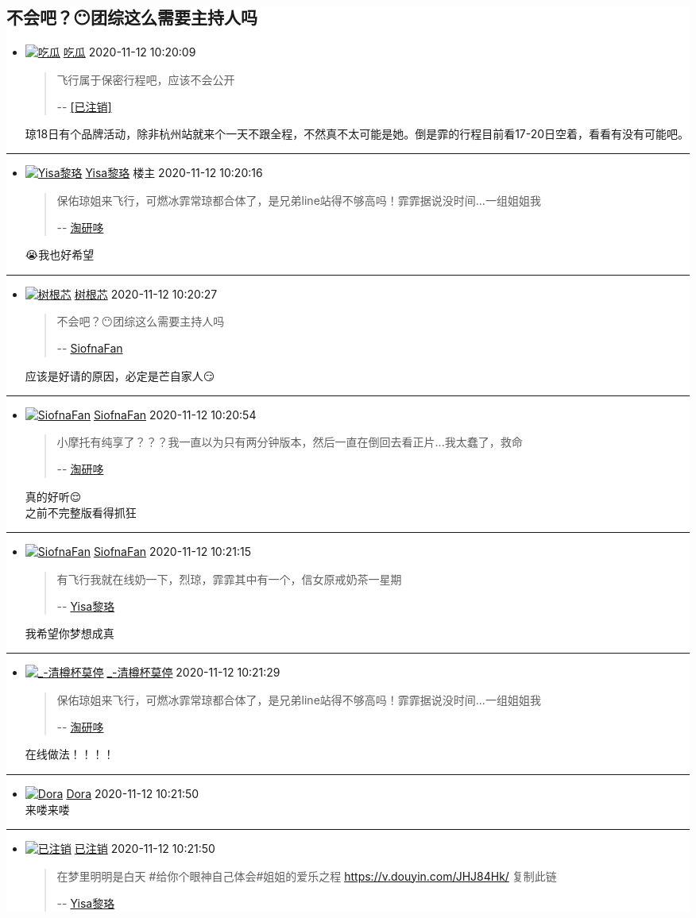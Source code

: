   不会吧？😶团综这么需要主持人吗  
---
* [![吃瓜](https://img2.doubanio.com/icon/u219893584-2.jpg)](https://www.douban.com/people/219893584/)    [吃瓜](https://www.douban.com/people/219893584/)    2020-11-12 10:20:09  
  >飞行属于保密行程吧，应该不会公开  
  >
  >-- [[已注销]](https://www.douban.com/people/219008874/)  
  
  琼18日有个品牌活动，除非杭州站就来个一天不跟全程，不然真不太可能是她。倒是霏的行程目前看17-20日空着，看看有没有可能吧。  
---
* [![Yisa黎珞](https://img3.doubanio.com/icon/u217273308-1.jpg)](https://www.douban.com/people/217273308/)    [Yisa黎珞](https://www.douban.com/people/217273308/)    楼主    2020-11-12 10:20:16  
  >保佑琼姐来飞行，可燃冰霏常琼都合体了，是兄弟line站得不够高吗！霏霏据说没时间...一组姐姐我  
  >
  >-- [淘研哆](https://www.douban.com/people/3945945/)  
  
  😭我也好希望  
---
* [![树根芯](https://img3.doubanio.com/icon/u150517926-1.jpg)](https://www.douban.com/people/150517926/)    [树根芯](https://www.douban.com/people/150517926/)    2020-11-12 10:20:27  
  >不会吧？😶团综这么需要主持人吗  
  >
  >-- [SiofnaFan](https://www.douban.com/people/180076918/)  
  
  应该是好请的原因，必定是芒自家人😏  
---
* [![SiofnaFan](https://img2.doubanio.com/icon/u180076918-2.jpg)](https://www.douban.com/people/180076918/)    [SiofnaFan](https://www.douban.com/people/180076918/)    2020-11-12 10:20:54  
  >小摩托有纯享了？？？我一直以为只有两分钟版本，然后一直在倒回去看正片...我太蠢了，救命  
  >
  >-- [淘研哆](https://www.douban.com/people/3945945/)  
  
  真的好听😌  
  之前不完整版看得抓狂  
---
* [![SiofnaFan](https://img2.doubanio.com/icon/u180076918-2.jpg)](https://www.douban.com/people/180076918/)    [SiofnaFan](https://www.douban.com/people/180076918/)    2020-11-12 10:21:15  
  >有飞行我就在线奶一下，烈琼，霏霏其中有一个，信女原戒奶茶一星期  
  >
  >-- [Yisa黎珞](https://www.douban.com/people/217273308/)  
  
  我希望你梦想成真  
---
* [![_-清樽杯莫停](https://img2.doubanio.com/icon/u161592149-2.jpg)](https://www.douban.com/people/161592149/)    [_-清樽杯莫停](https://www.douban.com/people/161592149/)    2020-11-12 10:21:29  
  >保佑琼姐来飞行，可燃冰霏常琼都合体了，是兄弟line站得不够高吗！霏霏据说没时间...一组姐姐我  
  >
  >-- [淘研哆](https://www.douban.com/people/3945945/)  
  
  在线做法！！！！  
---
* [![Dora](https://img3.doubanio.com/icon/u219507428-1.jpg)](https://www.douban.com/people/219507428/)    [Dora](https://www.douban.com/people/219507428/)    2020-11-12 10:21:50  
  来喽来喽  
---
* [![已注销](https://img1.doubanio.com/icon/u187860590-7.jpg)](https://www.douban.com/people/187860590/)    [已注销](https://www.douban.com/people/187860590/)    2020-11-12 10:21:50  
  >在梦里明明是白天 #给你个眼神自己体会#姐姐的爱乐之程 https://v.douyin.com/JHJ84Hk/ 复制此链  
  >
  >-- [Yisa黎珞](https://www.douban.com/people/217273308/)  
  